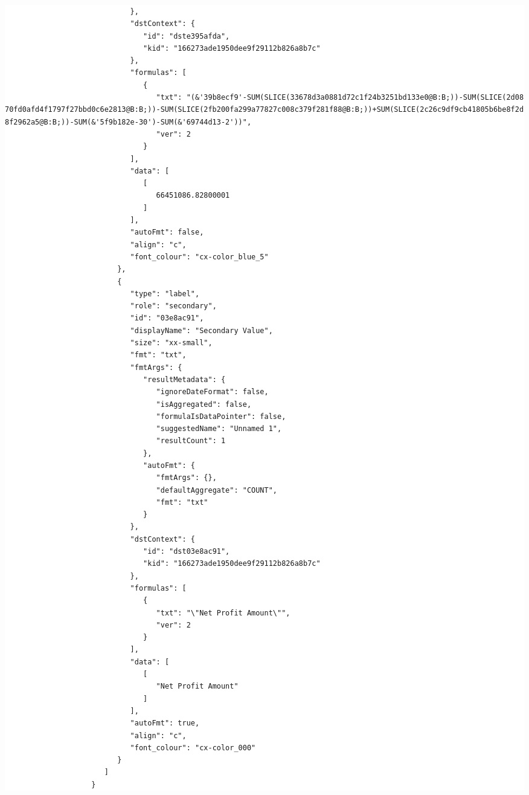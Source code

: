                                  },
                                 "dstContext": {
                                    "id": "dste395afda",
                                    "kid": "166273ade1950dee9f29112b826a8b7c"
                                 },
                                 "formulas": [
                                    {
                                       "txt": "(&'39b8ecf9'-SUM(SLICE(33678d3a0881d72c1f24b3251bd133e0@B:B;))-SUM(SLICE(2d0870fd0afd4f1797f27bbd0c6e2813@B:B;))-SUM(SLICE(2fb200fa299a77827c008c379f281f88@B:B;))+SUM(SLICE(2c26c9df9cb41805b6be8f2d8f2962a5@B:B;))-SUM(&'5f9b182e-30')-SUM(&'69744d13-2'))",
                                       "ver": 2
                                    }
                                 ],
                                 "data": [
                                    [
                                       66451086.82800001
                                    ]
                                 ],
                                 "autoFmt": false,
                                 "align": "c",
                                 "font_colour": "cx-color_blue_5"
                              },
                              {
                                 "type": "label",
                                 "role": "secondary",
                                 "id": "03e8ac91",
                                 "displayName": "Secondary Value",
                                 "size": "xx-small",
                                 "fmt": "txt",
                                 "fmtArgs": {
                                    "resultMetadata": {
                                       "ignoreDateFormat": false,
                                       "isAggregated": false,
                                       "formulaIsDataPointer": false,
                                       "suggestedName": "Unnamed 1",
                                       "resultCount": 1
                                    },
                                    "autoFmt": {
                                       "fmtArgs": {},
                                       "defaultAggregate": "COUNT",
                                       "fmt": "txt"
                                    }
                                 },
                                 "dstContext": {
                                    "id": "dst03e8ac91",
                                    "kid": "166273ade1950dee9f29112b826a8b7c"
                                 },
                                 "formulas": [
                                    {
                                       "txt": "\"Net Profit Amount\"",
                                       "ver": 2
                                    }
                                 ],
                                 "data": [
                                    [
                                       "Net Profit Amount"
                                    ]
                                 ],
                                 "autoFmt": true,
                                 "align": "c",
                                 "font_colour": "cx-color_000"
                              }
                           ]
                        }